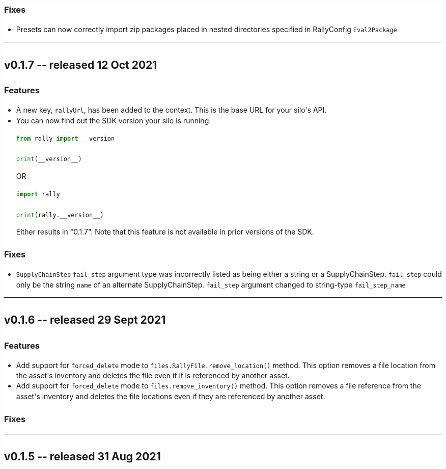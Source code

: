 ### Fixes

- Presets can now correctly import zip packages placed in nested directories specified in
RallyConfig `Eval2Package`

---

## v0.1.7 -- released 12 Oct 2021

### Features

- A new key, `rallyUrl`, has been added to the context. This is the base URL for your silo's API.
- You can now find out the SDK version your silo is running:
    ```python
    from rally import __version__

    print(__version__)
    ```
    OR
    ```python
    import rally

    print(rally.__version__)
    ```
    Either results in "0.1.7". Note that this feature is not available in prior versions of the SDK.

### Fixes

- `SupplyChainStep` `fail_step` argument type was incorrectly listed as being either a string or a SupplyChainStep.
`fail_step` could only be the string `name` of an alternate SupplyChainStep. `fail_step` argument changed to string-type
`fail_step_name`

---

## v0.1.6 -- released 29 Sept 2021

### Features

- Add support for `forced_delete` mode to `files.RallyFile.remove_location()` method. This option removes a file
location from the asset's inventory and deletes the file even if it is referenced by another asset.
- Add support for `forced_delete` mode to `files.remove_inventory()` method. This option removes a file reference from
the asset's inventory and deletes the file locations even if they are referenced by another asset.

### Fixes

---

## v0.1.5 -- released 31 Aug 2021
